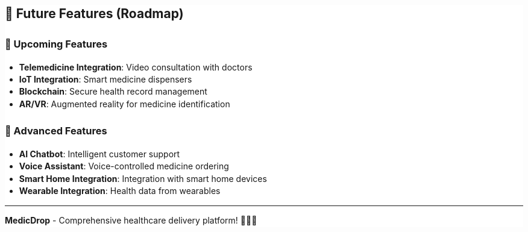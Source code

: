 ## 🎯 Future Features (Roadmap)

### 🔮 Upcoming Features
- **Telemedicine Integration**: Video consultation with doctors
- **IoT Integration**: Smart medicine dispensers
- **Blockchain**: Secure health record management
- **AR/VR**: Augmented reality for medicine identification

### 🚀 Advanced Features
- **AI Chatbot**: Intelligent customer support
- **Voice Assistant**: Voice-controlled medicine ordering
- **Smart Home Integration**: Integration with smart home devices
- **Wearable Integration**: Health data from wearables

---

**MedicDrop** - Comprehensive healthcare delivery platform! 🏥💊🚀
